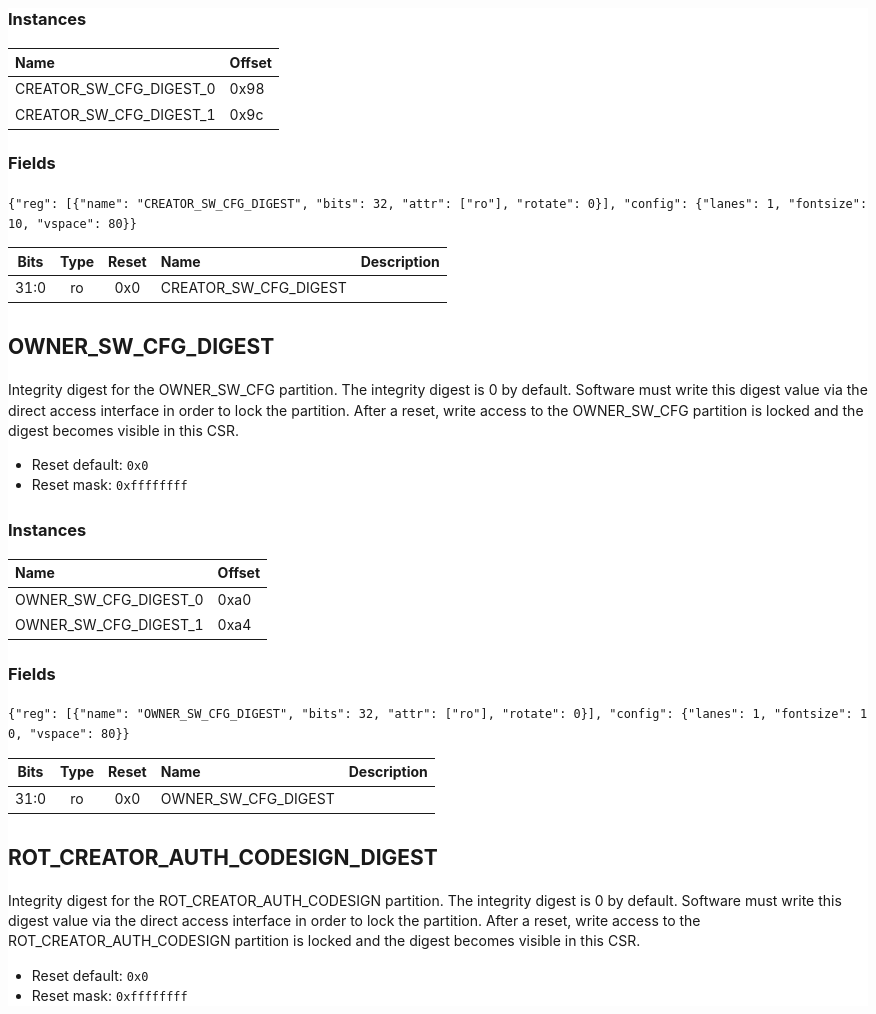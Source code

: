 ### Instances

| Name                    | Offset   |
|:------------------------|:---------|
| CREATOR_SW_CFG_DIGEST_0 | 0x98     |
| CREATOR_SW_CFG_DIGEST_1 | 0x9c     |


### Fields

```wavejson
{"reg": [{"name": "CREATOR_SW_CFG_DIGEST", "bits": 32, "attr": ["ro"], "rotate": 0}], "config": {"lanes": 1, "fontsize": 10, "vspace": 80}}
```

|  Bits  |  Type  |  Reset  | Name                  | Description   |
|:------:|:------:|:-------:|:----------------------|:--------------|
|  31:0  |   ro   |   0x0   | CREATOR_SW_CFG_DIGEST |               |

## OWNER_SW_CFG_DIGEST
Integrity digest for the OWNER_SW_CFG partition.
The integrity digest is 0 by default. Software must write this
digest value via the direct access interface in order to lock the partition.
After a reset, write access to the OWNER_SW_CFG partition is locked and
the digest becomes visible in this CSR.
- Reset default: `0x0`
- Reset mask: `0xffffffff`

### Instances

| Name                  | Offset   |
|:----------------------|:---------|
| OWNER_SW_CFG_DIGEST_0 | 0xa0     |
| OWNER_SW_CFG_DIGEST_1 | 0xa4     |


### Fields

```wavejson
{"reg": [{"name": "OWNER_SW_CFG_DIGEST", "bits": 32, "attr": ["ro"], "rotate": 0}], "config": {"lanes": 1, "fontsize": 10, "vspace": 80}}
```

|  Bits  |  Type  |  Reset  | Name                | Description   |
|:------:|:------:|:-------:|:--------------------|:--------------|
|  31:0  |   ro   |   0x0   | OWNER_SW_CFG_DIGEST |               |

## ROT_CREATOR_AUTH_CODESIGN_DIGEST
Integrity digest for the ROT_CREATOR_AUTH_CODESIGN partition.
The integrity digest is 0 by default. Software must write this
digest value via the direct access interface in order to lock the partition.
After a reset, write access to the ROT_CREATOR_AUTH_CODESIGN partition is locked and
the digest becomes visible in this CSR.
- Reset default: `0x0`
- Reset mask: `0xffffffff`
